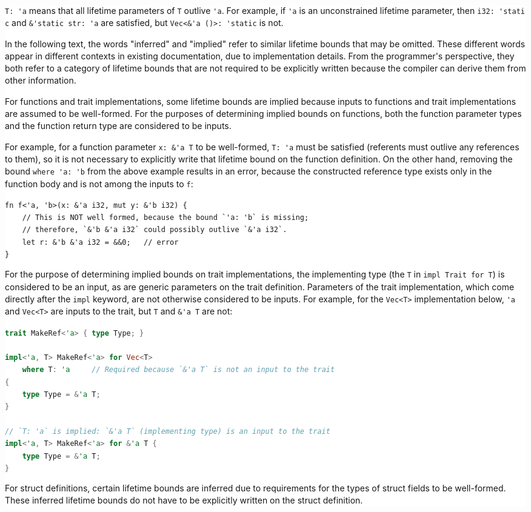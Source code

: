 `T: 'a` means that all lifetime parameters of `T` outlive `'a`.
For example, if `'a` is an unconstrained lifetime parameter, then `i32: 'static` and `&'static str: 'a` are satisfied, but `Vec<&'a ()>: 'static` is not.

In the following text, the words "inferred" and "implied" refer to similar lifetime bounds that may be omitted.
These different words appear in different contexts in existing documentation, due to implementation details.
From the programmer's perspective, they both refer to a category of lifetime bounds that are not required to be explicitly written because the compiler can derive them from other information.

For functions and trait implementations, some lifetime bounds are implied because inputs to functions and trait implementations are assumed to be well-formed.
For the purposes of determining implied bounds on functions, both the function parameter types and the function return type are considered to be inputs.

For example, for a function parameter `x: &'a T` to be well-formed, `T: 'a` must be satisfied (referents must outlive any references to them), so it is not necessary to explicitly write that lifetime bound on the function definition.
On the other hand, removing the bound `where 'a: 'b` from the above example results in an error, because the constructed reference type exists only in the function body and is not among the inputs to `f`:

```rust,compile_fail
fn f<'a, 'b>(x: &'a i32, mut y: &'b i32) {
    // This is NOT well formed, because the bound `'a: 'b` is missing;
    // therefore, `&'b &'a i32` could possibly outlive `&'a i32`.
    let r: &'b &'a i32 = &&0;   // error
}
```

For the purpose of determining implied bounds on trait implementations, the implementing type (the `T` in `impl Trait for T`) is considered to be an input, as are generic parameters on the trait definition.
Parameters of the trait implementation, which come directly after the `impl` keyword, are not otherwise considered to be inputs.
For example, for the `Vec<T>` implementation below, `'a` and `Vec<T>` are inputs to the trait, but `T` and `&'a T` are not:

```rust
trait MakeRef<'a> { type Type; }

impl<'a, T> MakeRef<'a> for Vec<T>
    where T: 'a     // Required because `&'a T` is not an input to the trait
{
    type Type = &'a T;
}

// `T: 'a` is implied: `&'a T` (implementing type) is an input to the trait
impl<'a, T> MakeRef<'a> for &'a T {
    type Type = &'a T;
}
```

For struct definitions, certain lifetime bounds are inferred due to requirements for the types of struct fields to be well-formed.
These inferred lifetime bounds do not have to be explicitly written on the struct definition.
